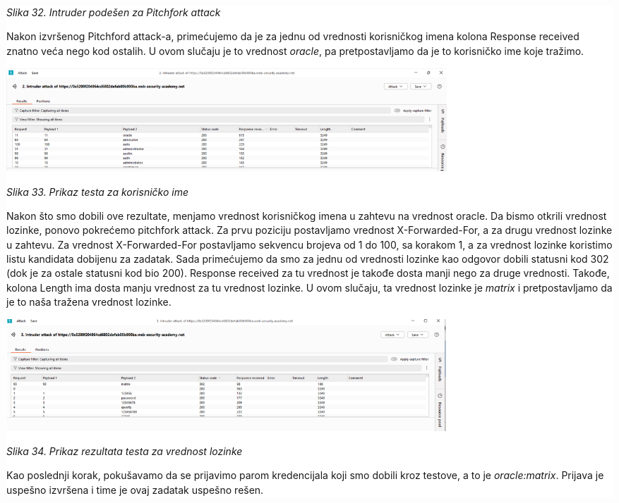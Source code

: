 *Slika 32. Intruder podešen za Pitchfork attack*

Nakon izvršenog Pitchford attack-a, primećujemo da je za jednu od
vrednosti korisničkog imena kolona Response received znatno veća nego
kod ostalih. U ovom slučaju je to vrednost *oracle*, pa pretpostavljamo
da je to korisničko ime koje tražimo.

<img src="./images/media/image18.png"
style="width:6.5in;height:1.52778in" />

*Slika 33. Prikaz testa za korisničko ime*

Nakon što smo dobili ove rezultate, menjamo vrednost korisničkog imena u
zahtevu na vrednost oracle. Da bismo otkrili vrednost lozinke, ponovo
pokrećemo pitchfork attack. Za prvu poziciju postavljamo vrednost
X-Forwarded-For, a za drugu vrednost lozinke u zahtevu. Za vrednost
X-Forwarded-For postavljamo sekvencu brojeva od 1 do 100, sa korakom 1,
a za vrednost lozinke koristimo listu kandidata dobijenu za zadatak.
Sada primećujemo da smo za jednu od vrednosti lozinke kao odgovor dobili
statusni kod 302 (dok je za ostale statusni kod bio 200). Response
received za tu vrednost je takođe dosta manji nego za druge vrednosti.
Takođe, kolona Length ima dosta manju vrednost za tu vrednost lozinke. U
ovom slučaju, ta vrednost lozinke je *matrix* i pretpostavljamo da je to
naša tražena vrednost lozinke.

<img src="./images/media/image41.png"
style="width:6.5in;height:1.65278in" />

*Slika 34. Prikaz rezultata testa za vrednost lozinke*

Kao poslednji korak, pokušavamo da se prijavimo parom kredencijala koji
smo dobili kroz testove, a to je *oracle:matrix*. Prijava je uspešno
izvršena i time je ovaj zadatak uspešno rešen.
